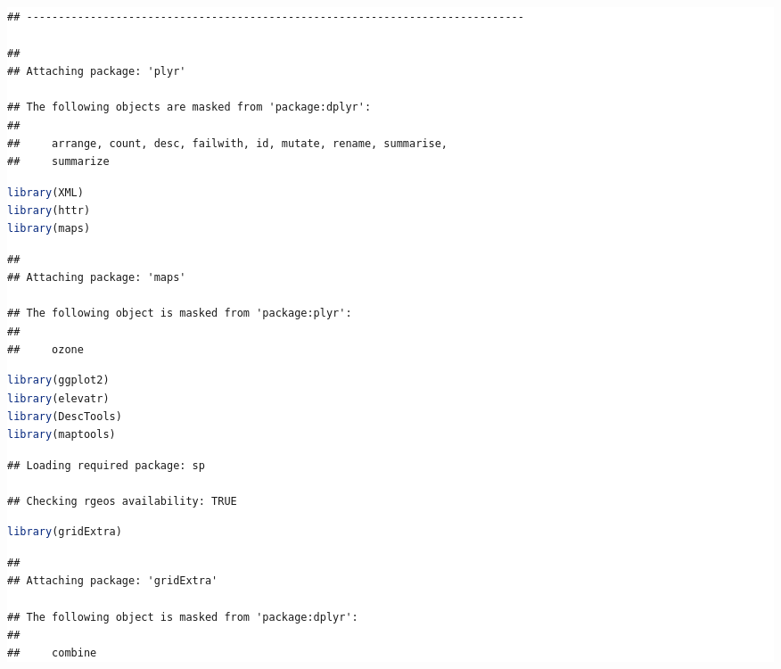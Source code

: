     ## ------------------------------------------------------------------------------

    ## 
    ## Attaching package: 'plyr'

    ## The following objects are masked from 'package:dplyr':
    ## 
    ##     arrange, count, desc, failwith, id, mutate, rename, summarise,
    ##     summarize

``` r
library(XML)
library(httr)
library(maps)
```

    ## 
    ## Attaching package: 'maps'

    ## The following object is masked from 'package:plyr':
    ## 
    ##     ozone

``` r
library(ggplot2)
library(elevatr)
library(DescTools)
library(maptools)
```

    ## Loading required package: sp

    ## Checking rgeos availability: TRUE

``` r
library(gridExtra)
```

    ## 
    ## Attaching package: 'gridExtra'

    ## The following object is masked from 'package:dplyr':
    ## 
    ##     combine
